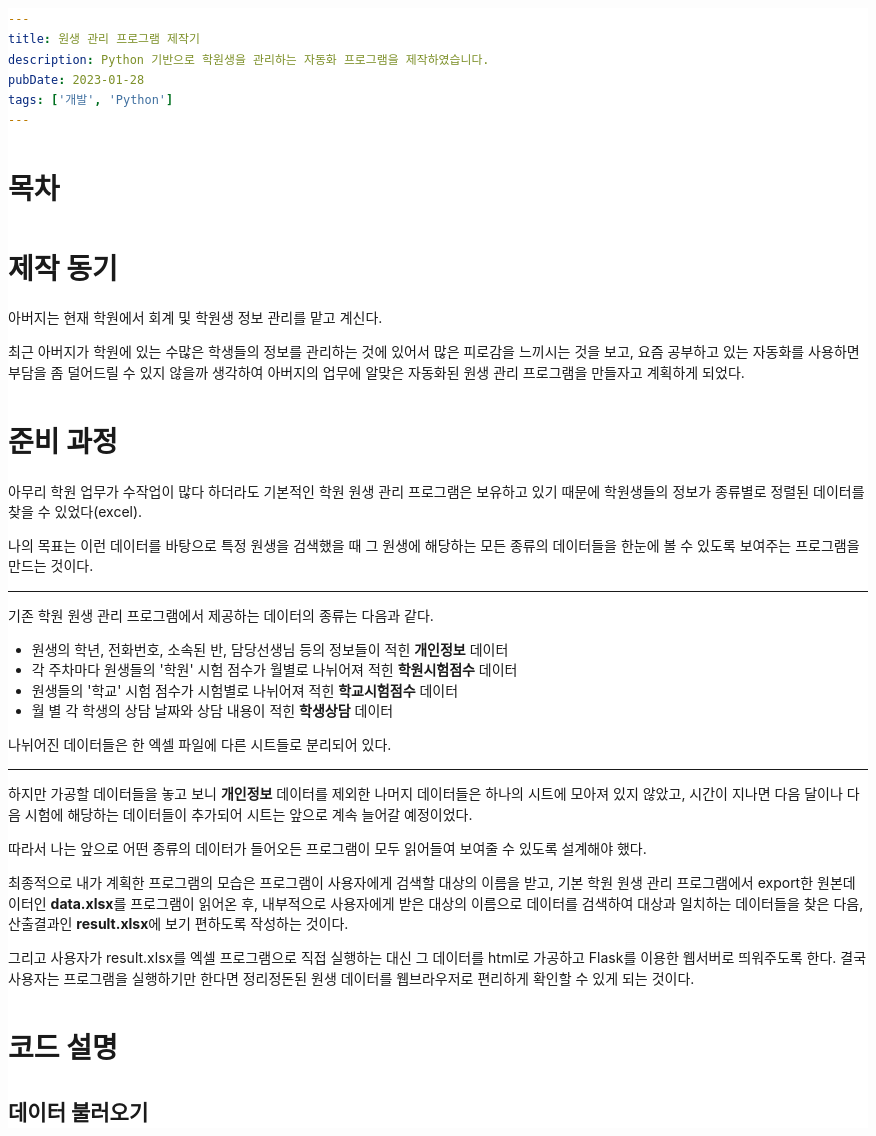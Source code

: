 ```yaml
---
title: 원생 관리 프로그램 제작기
description: Python 기반으로 학원생을 관리하는 자동화 프로그램을 제작하였습니다.
pubDate: 2023-01-28
tags: ['개발', 'Python']
---
```


# 목차

# 제작 동기

아버지는 현재 학원에서 회계 및 학원생 정보 관리를 맡고 계신다.

최근 아버지가 학원에 있는 수많은 학생들의 정보를 관리하는 것에 있어서 많은 피로감을 느끼시는 것을 보고, 요즘 공부하고 있는 자동화를 사용하면 부담을 좀 덜어드릴 수 있지 않을까 생각하여 아버지의 업무에 알맞은 자동화된 원생 관리 프로그램을 만들자고 계획하게 되었다.

# 준비 과정

아무리 학원 업무가 수작업이 많다 하더라도 기본적인 학원 원생 관리 프로그램은 보유하고 있기 때문에 학원생들의 정보가 종류별로 정렬된 데이터를 찾을 수 있었다(excel).

나의 목표는 이런 데이터를 바탕으로 특정 원생을 검색했을 때 그 원생에 해당하는 모든 종류의 데이터들을 한눈에 볼 수 있도록 보여주는 프로그램을 만드는 것이다.

---

기존 학원 원생 관리 프로그램에서 제공하는 데이터의 종류는 다음과 같다.

- 원생의 학년, 전화번호, 소속된 반, 담당선생님 등의 정보들이 적힌 **개인정보** 데이터
- 각 주차마다 원생들의 '학원' 시험 점수가 월별로 나뉘어져 적힌 **학원시험점수** 데이터
- 원생들의 '학교' 시험 점수가 시험별로 나뉘어져 적힌 **학교시험점수** 데이터
- 월 별 각 학생의 상담 날짜와 상담 내용이 적힌 **학생상담** 데이터

나뉘어진 데이터들은 한 엑셀 파일에 다른 시트들로 분리되어 있다.

---

하지만 가공할 데이터들을 놓고 보니 **개인정보** 데이터를 제외한 나머지 데이터들은 하나의 시트에 모아져 있지 않았고, 시간이 지나면 다음 달이나 다음 시험에 해당하는 데이터들이 추가되어 시트는 앞으로 계속 늘어갈 예정이었다.

따라서 나는 앞으로 어떤 종류의 데이터가 들어오든 프로그램이 모두 읽어들여 보여줄 수 있도록 설계해야 했다.

최종적으로 내가 계획한 프로그램의 모습은 프로그램이 사용자에게 검색할 대상의 이름을 받고, 기본 학원 원생 관리 프로그램에서 export한 원본데이터인 **data.xlsx**를 프로그램이 읽어온 후, 내부적으로 사용자에게 받은 대상의 이름으로 데이터를 검색하여 대상과 일치하는 데이터들을 찾은 다음, 산출결과인 **result.xlsx**에 보기 편하도록 작성하는 것이다.

그리고 사용자가 result.xlsx를 엑셀 프로그램으로 직접 실행하는 대신 그 데이터를 html로 가공하고 Flask를 이용한 웹서버로 띄워주도록 한다. 결국 사용자는 프로그램을 실행하기만 한다면 정리정돈된 원생 데이터를 웹브라우저로 편리하게 확인할 수 있게 되는 것이다.

# 코드 설명

## 데이터 불러오기
